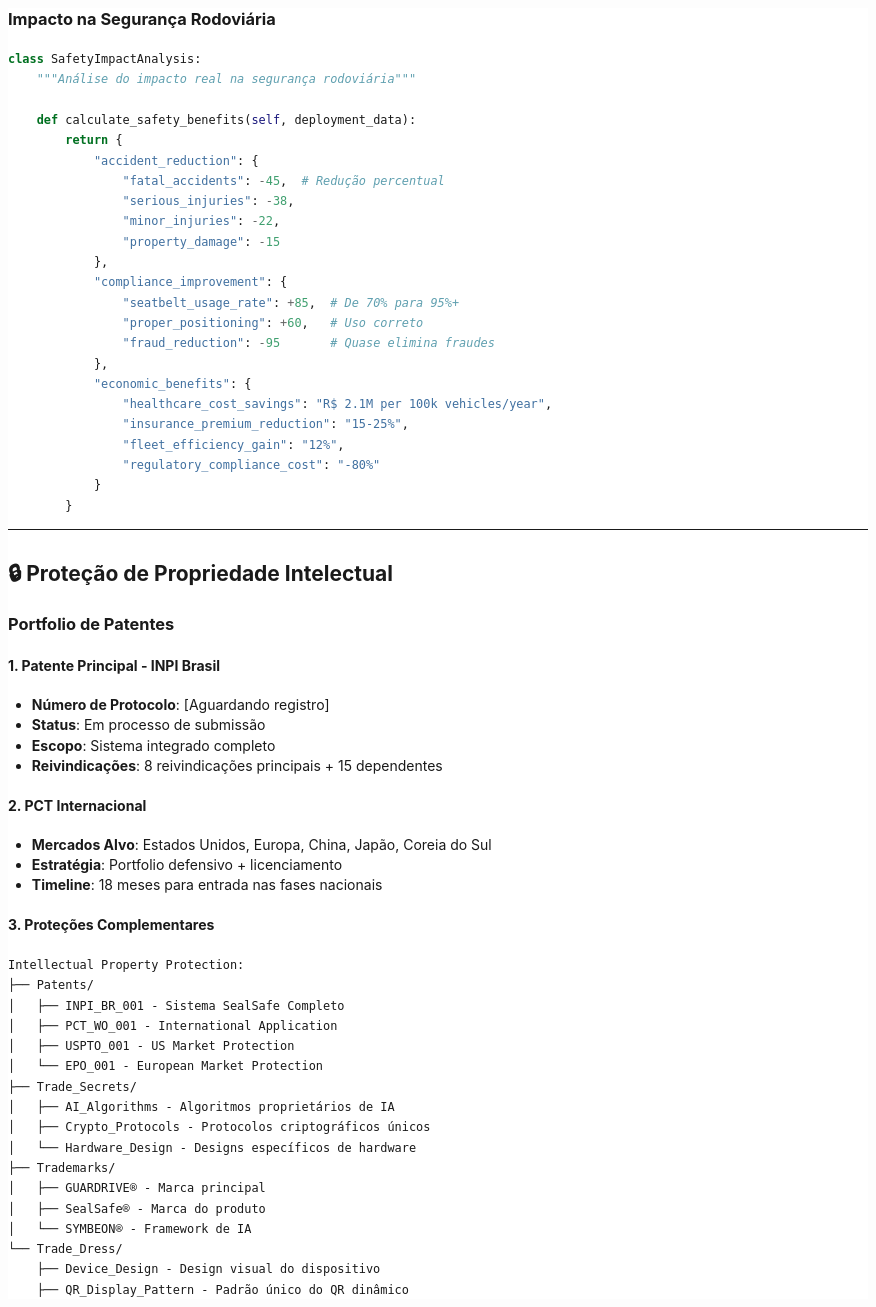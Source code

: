 ### **Impacto na Segurança Rodoviária**
```python
class SafetyImpactAnalysis:
    """Análise do impacto real na segurança rodoviária"""
    
    def calculate_safety_benefits(self, deployment_data):
        return {
            "accident_reduction": {
                "fatal_accidents": -45,  # Redução percentual
                "serious_injuries": -38,
                "minor_injuries": -22,
                "property_damage": -15
            },
            "compliance_improvement": {
                "seatbelt_usage_rate": +85,  # De 70% para 95%+
                "proper_positioning": +60,   # Uso correto
                "fraud_reduction": -95       # Quase elimina fraudes
            },
            "economic_benefits": {
                "healthcare_cost_savings": "R$ 2.1M per 100k vehicles/year",
                "insurance_premium_reduction": "15-25%",
                "fleet_efficiency_gain": "12%",
                "regulatory_compliance_cost": "-80%"
            }
        }
```

---

## 🔒 **Proteção de Propriedade Intelectual**

### **Portfolio de Patentes**

#### **1. Patente Principal - INPI Brasil**
- **Número de Protocolo**: [Aguardando registro]
- **Status**: Em processo de submissão
- **Escopo**: Sistema integrado completo
- **Reivindicações**: 8 reivindicações principais + 15 dependentes

#### **2. PCT Internacional**
- **Mercados Alvo**: Estados Unidos, Europa, China, Japão, Coreia do Sul
- **Estratégia**: Portfolio defensivo + licenciamento
- **Timeline**: 18 meses para entrada nas fases nacionais

#### **3. Proteções Complementares**
```
Intellectual Property Protection:
├── Patents/
│   ├── INPI_BR_001 - Sistema SealSafe Completo
│   ├── PCT_WO_001 - International Application
│   ├── USPTO_001 - US Market Protection
│   └── EPO_001 - European Market Protection
├── Trade_Secrets/
│   ├── AI_Algorithms - Algoritmos proprietários de IA
│   ├── Crypto_Protocols - Protocolos criptográficos únicos
│   └── Hardware_Design - Designs específicos de hardware
├── Trademarks/
│   ├── GUARDRIVE® - Marca principal
│   ├── SealSafe® - Marca do produto
│   └── SYMBEON® - Framework de IA
└── Trade_Dress/
    ├── Device_Design - Design visual do dispositivo
    ├── QR_Display_Pattern - Padrão único do QR dinâmico
```